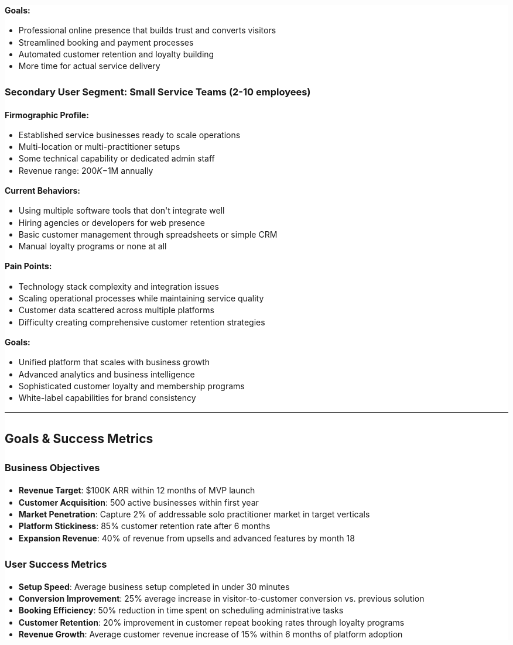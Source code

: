 **Goals:**
- Professional online presence that builds trust and converts visitors
- Streamlined booking and payment processes
- Automated customer retention and loyalty building
- More time for actual service delivery

### Secondary User Segment: Small Service Teams (2-10 employees)

**Firmographic Profile:**
- Established service businesses ready to scale operations
- Multi-location or multi-practitioner setups
- Some technical capability or dedicated admin staff
- Revenue range: $200K-$1M annually

**Current Behaviors:**
- Using multiple software tools that don't integrate well
- Hiring agencies or developers for web presence
- Basic customer management through spreadsheets or simple CRM
- Manual loyalty programs or none at all

**Pain Points:**
- Technology stack complexity and integration issues
- Scaling operational processes while maintaining service quality
- Customer data scattered across multiple platforms
- Difficulty creating comprehensive customer retention strategies

**Goals:**
- Unified platform that scales with business growth
- Advanced analytics and business intelligence
- Sophisticated customer loyalty and membership programs
- White-label capabilities for brand consistency

---

## Goals & Success Metrics

### Business Objectives

- **Revenue Target**: $100K ARR within 12 months of MVP launch
- **Customer Acquisition**: 500 active businesses within first year
- **Market Penetration**: Capture 2% of addressable solo practitioner market in target verticals
- **Platform Stickiness**: 85% customer retention rate after 6 months
- **Expansion Revenue**: 40% of revenue from upsells and advanced features by month 18

### User Success Metrics

- **Setup Speed**: Average business setup completed in under 30 minutes
- **Conversion Improvement**: 25% average increase in visitor-to-customer conversion vs. previous solution
- **Booking Efficiency**: 50% reduction in time spent on scheduling administrative tasks
- **Customer Retention**: 20% improvement in customer repeat booking rates through loyalty programs
- **Revenue Growth**: Average customer revenue increase of 15% within 6 months of platform adoption
